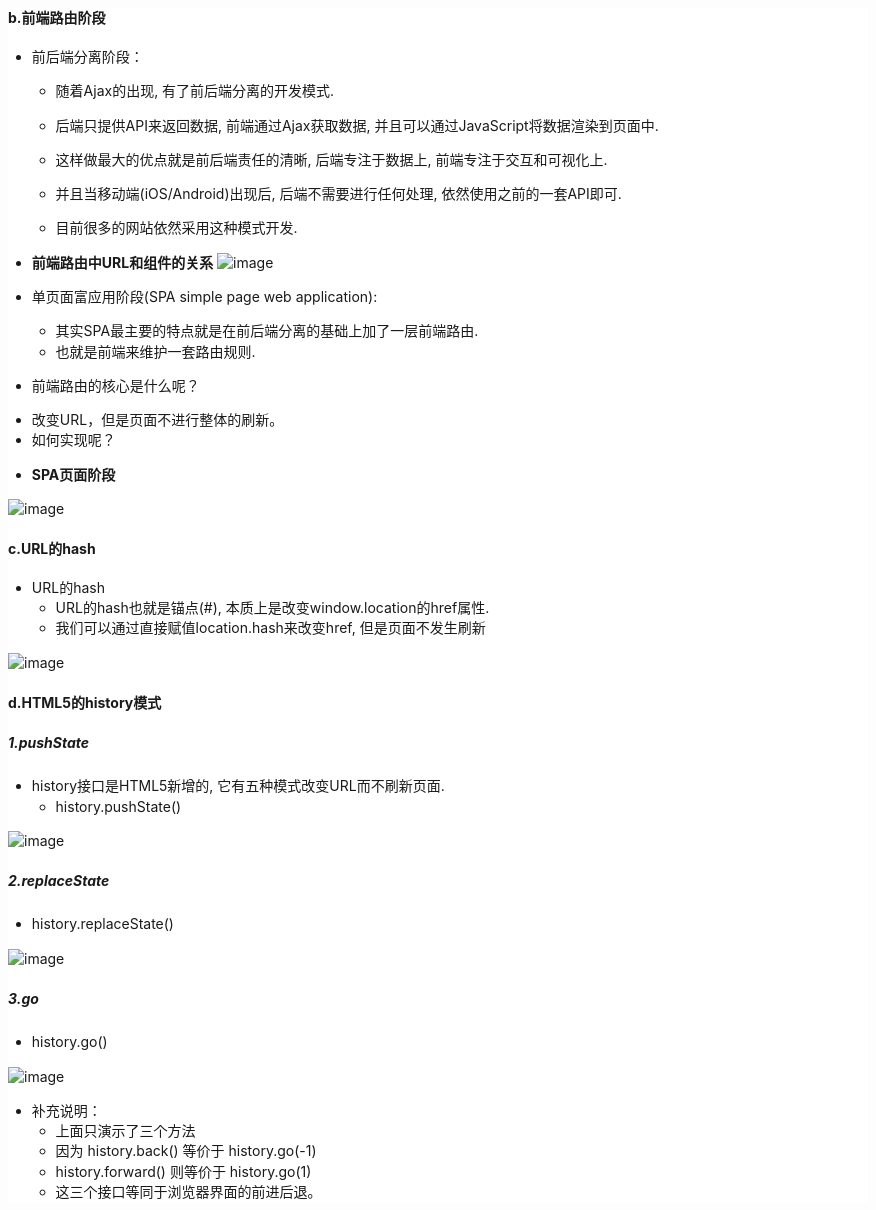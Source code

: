 #### b.前端路由阶段

- 前后端分离阶段：

	+ 随着Ajax的出现, 有了前后端分离的开发模式.

	+ 后端只提供API来返回数据, 前端通过Ajax获取数据, 并且可以通过JavaScript将数据渲染到页面中.

	+ 这样做最大的优点就是前后端责任的清晰, 后端专注于数据上, 前端专注于交互和可视化上.

	+ 并且当移动端(iOS/Android)出现后, 后端不需要进行任何处理, 依然使用之前的一套API即可.

	+ 目前很多的网站依然采用这种模式开发.

- **前端路由中URL和组件的关系**
![image](https://img-blog.csdnimg.cn/20200114011147381.png?x-oss-process=image/watermark,type_ZmFuZ3poZW5naGVpdGk,shadow_10,text_aHR0cHM6Ly9ibG9nLmNzZG4ubmV0L3d1eXhpbnU=,size_16,color_FFFFFF,t_70)

- 单页面富应用阶段(SPA simple page web application):
	+ 其实SPA最主要的特点就是在前后端分离的基础上加了一层前端路由.
	+ 也就是前端来维护一套路由规则.

- 前端路由的核心是什么呢？
 + 改变URL，但是页面不进行整体的刷新。
 + 如何实现呢？

- **SPA页面阶段**

![image](https://img-blog.csdnimg.cn/20200114011527307.png?x-oss-process=image/watermark,type_ZmFuZ3poZW5naGVpdGk,shadow_10,text_aHR0cHM6Ly9ibG9nLmNzZG4ubmV0L3d1eXhpbnU=,size_16,color_FFFFFF,t_70)

#### c.URL的hash
- URL的hash
	+ URL的hash也就是锚点(#), 本质上是改变window.location的href属性.
	+ 我们可以通过直接赋值location.hash来改变href, 但是页面不发生刷新

![image](https://img-blog.csdnimg.cn/202001140112018.png?x-oss-process=image/watermark,type_ZmFuZ3poZW5naGVpdGk,shadow_10,text_aHR0cHM6Ly9ibG9nLmNzZG4ubmV0L3d1eXhpbnU=,size_16,color_FFFFFF,t_70)

#### d.HTML5的history模式

##### 1.pushState
- history接口是HTML5新增的, 它有五种模式改变URL而不刷新页面.
	+ history.pushState()

![image](https://img-blog.csdnimg.cn/20200114011248824.png?x-oss-process=image/watermark,type_ZmFuZ3poZW5naGVpdGk,shadow_10,text_aHR0cHM6Ly9ibG9nLmNzZG4ubmV0L3d1eXhpbnU=,size_16,color_FFFFFF,t_70)

##### 2.replaceState
- history.replaceState()

![image](https://img-blog.csdnimg.cn/20200114011309411.png?x-oss-process=image/watermark,type_ZmFuZ3poZW5naGVpdGk,shadow_10,text_aHR0cHM6Ly9ibG9nLmNzZG4ubmV0L3d1eXhpbnU=,size_16,color_FFFFFF,t_70)

##### 3.go
- history.go()

![image](https://img-blog.csdnimg.cn/20200114011343651.png?x-oss-process=image/watermark,type_ZmFuZ3poZW5naGVpdGk,shadow_10,text_aHR0cHM6Ly9ibG9nLmNzZG4ubmV0L3d1eXhpbnU=,size_16,color_FFFFFF,t_70)

- 补充说明：
	+ 上面只演示了三个方法
	+ 因为 history.back() 等价于 history.go(-1)
	+ history.forward() 则等价于 history.go(1)
	+ 这三个接口等同于浏览器界面的前进后退。
